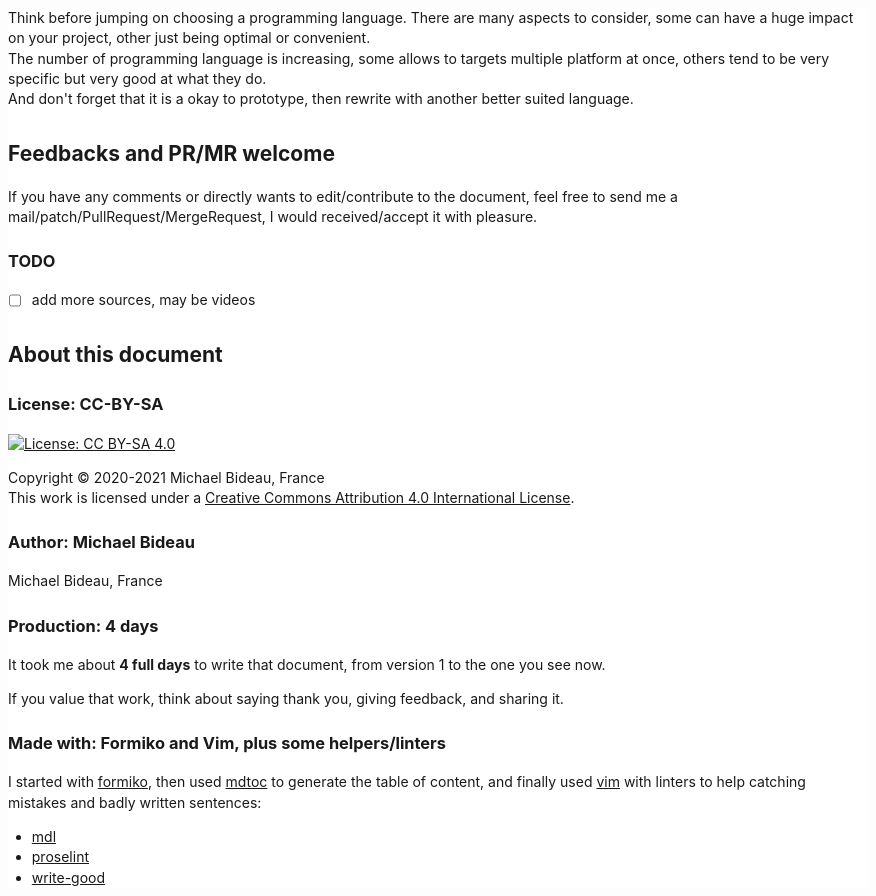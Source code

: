 Think before jumping on choosing a programming language. There are many aspects to consider, some
can have a huge impact on your project, other just being optimal or convenient.  
The number of programming language is increasing, some allows to targets multiple platform at once,
others tend to be very specific but very good at what they do.  
And don't forget that it is a okay to prototype, then rewrite with another better suited language.


## Feedbacks and PR/MR welcome

If you have any comments or directly wants to edit/contribute to the document, feel free to send me
a mail/patch/PullRequest/MergeRequest, I would received/accept it with pleasure.

### TODO

- [ ] add more sources, may be videos


## About this document

### License: CC-BY-SA

[![License: CC BY-SA 4.0](https://licensebuttons.net/l/by-sa/4.0/80x15.png)](https://creativecommons.org/licenses/by-sa/4.0/)  

Copyright © 2020-2021 Michael Bideau, France  
This work is licensed under a
[Creative Commons Attribution 4.0 International License](http://creativecommons.org/licenses/by-sa/4.0/).

### Author: Michael Bideau

Michael Bideau, France

### Production: 4 days

It took me about **4 full days** to write that document, from version 1 to the one you see now.

If you value that work, think about saying thank you, giving feedback, and sharing it.

### Made with: Formiko and Vim, plus some helpers/linters

I started with [formiko](https://github.com/ondratu/formiko), then used
[mdtoc](https://github.com/kubernetes-sigs/mdtoc) to generate the table of content, and finally used
[vim](https://www.vim.org/) with linters to help catching mistakes and badly written sentences:

- [mdl](https://github.com/markdownlint/markdownlint)
- [proselint](http://proselint.com/)
- [write-good](https://github.com/btford/write-good)
